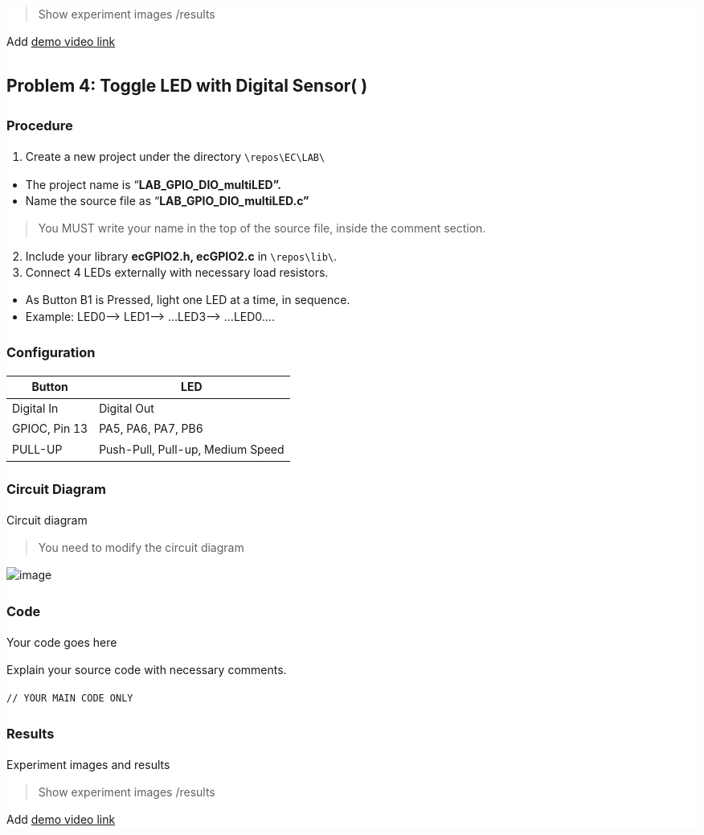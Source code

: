 > Show experiment images /results

Add [demo video link](../../../course/lab/link/)

## Problem 4: Toggle LED with Digital Sensor( )

### Procedure

1. Create a new project under the directory `\repos\EC\LAB\`

* The project name is “**LAB\_GPIO\_DIO\_multiLED”.**
* Name the source file as “**LAB\_GPIO\_DIO\_multiLED.c”**

> You MUST write your name in the top of the source file, inside the comment section.

2. Include your library **ecGPIO2.h, ecGPIO2.c** in `\repos\lib\`.
3. Connect 4 LEDs externally with necessary load resistors.

* As Button B1 is Pressed, light one LED at a time, in sequence.
* Example: LED0--> LED1--> …LED3--> …LED0….

### Configuration

| Button        | LED                              |
| ------------- | -------------------------------- |
| Digital In    | Digital Out                      |
| GPIOC, Pin 13 | PA5, PA6, PA7, PB6               |
| PULL-UP       | Push-Pull, Pull-up, Medium Speed |

### Circuit Diagram

Circuit diagram

> You need to modify the circuit diagram

![image](https://user-images.githubusercontent.com/38373000/191176652-df38f9ad-5190-4c24-8dfc-fee6206555d9.png)

### Code

Your code goes here

Explain your source code with necessary comments.

```
// YOUR MAIN CODE ONLY
```

### Results

Experiment images and results

> Show experiment images /results

Add [demo video link](../../../course/lab/link/)
